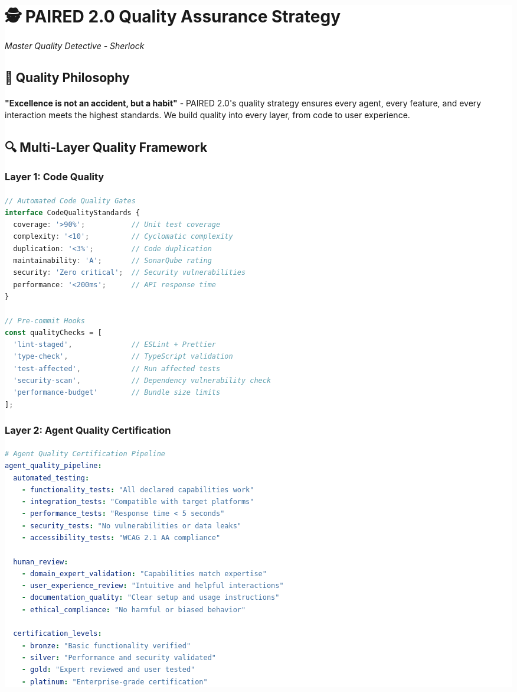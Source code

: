 # 🕵️ PAIRED 2.0 Quality Assurance Strategy
*Master Quality Detective - Sherlock*

## 🎯 Quality Philosophy

**"Excellence is not an accident, but a habit"** - PAIRED 2.0's quality strategy ensures every agent, every feature, and every interaction meets the highest standards. We build quality into every layer, from code to user experience.

## 🔍 Multi-Layer Quality Framework

### Layer 1: Code Quality
```typescript
// Automated Code Quality Gates
interface CodeQualityStandards {
  coverage: '>90%';           // Unit test coverage
  complexity: '<10';          // Cyclomatic complexity
  duplication: '<3%';         // Code duplication
  maintainability: 'A';       // SonarQube rating
  security: 'Zero critical';  // Security vulnerabilities
  performance: '<200ms';      // API response time
}

// Pre-commit Hooks
const qualityChecks = [
  'lint-staged',              // ESLint + Prettier
  'type-check',               // TypeScript validation
  'test-affected',            // Run affected tests
  'security-scan',            // Dependency vulnerability check
  'performance-budget'        // Bundle size limits
];
```

### Layer 2: Agent Quality Certification
```yaml
# Agent Quality Certification Pipeline
agent_quality_pipeline:
  automated_testing:
    - functionality_tests: "All declared capabilities work"
    - integration_tests: "Compatible with target platforms"
    - performance_tests: "Response time < 5 seconds"
    - security_tests: "No vulnerabilities or data leaks"
    - accessibility_tests: "WCAG 2.1 AA compliance"
  
  human_review:
    - domain_expert_validation: "Capabilities match expertise"
    - user_experience_review: "Intuitive and helpful interactions"
    - documentation_quality: "Clear setup and usage instructions"
    - ethical_compliance: "No harmful or biased behavior"
  
  certification_levels:
    - bronze: "Basic functionality verified"
    - silver: "Performance and security validated"
    - gold: "Expert reviewed and user tested"
    - platinum: "Enterprise-grade certification"
```
